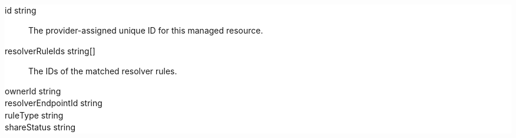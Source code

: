
<div>
<pulumi-choosable type="language" values="javascript,typescript">
<dl class="resources-properties"><dt class="property-"
            title="">
        <span id="id_nodejs">
<a data-swiftype-name="resource-property" data-swiftype-type="text" href="#id_nodejs" style="color: inherit; text-decoration: inherit;">id</a>
</span>
        <span class="property-indicator"></span>
        <span class="property-type">string</span>
    </dt>
    <dd><p>The provider-assigned unique ID for this managed resource.</p>
</dd><dt class="property-"
            title="">
        <span id="resolverruleids_nodejs">
<a data-swiftype-name="resource-property" data-swiftype-type="text" href="#resolverruleids_nodejs" style="color: inherit; text-decoration: inherit;">resolver<wbr>Rule<wbr>Ids</a>
</span>
        <span class="property-indicator"></span>
        <span class="property-type">string[]</span>
    </dt>
    <dd><p>The IDs of the matched resolver rules.</p>
</dd><dt class="property-"
            title="">
        <span id="ownerid_nodejs">
<a data-swiftype-name="resource-property" data-swiftype-type="text" href="#ownerid_nodejs" style="color: inherit; text-decoration: inherit;">owner<wbr>Id</a>
</span>
        <span class="property-indicator"></span>
        <span class="property-type">string</span>
    </dt>
    <dd></dd><dt class="property-"
            title="">
        <span id="resolverendpointid_nodejs">
<a data-swiftype-name="resource-property" data-swiftype-type="text" href="#resolverendpointid_nodejs" style="color: inherit; text-decoration: inherit;">resolver<wbr>Endpoint<wbr>Id</a>
</span>
        <span class="property-indicator"></span>
        <span class="property-type">string</span>
    </dt>
    <dd></dd><dt class="property-"
            title="">
        <span id="ruletype_nodejs">
<a data-swiftype-name="resource-property" data-swiftype-type="text" href="#ruletype_nodejs" style="color: inherit; text-decoration: inherit;">rule<wbr>Type</a>
</span>
        <span class="property-indicator"></span>
        <span class="property-type">string</span>
    </dt>
    <dd></dd><dt class="property-"
            title="">
        <span id="sharestatus_nodejs">
<a data-swiftype-name="resource-property" data-swiftype-type="text" href="#sharestatus_nodejs" style="color: inherit; text-decoration: inherit;">share<wbr>Status</a>
</span>
        <span class="property-indicator"></span>
        <span class="property-type">string</span>
    </dt>
    <dd></dd></dl>
</pulumi-choosable>
</div>
